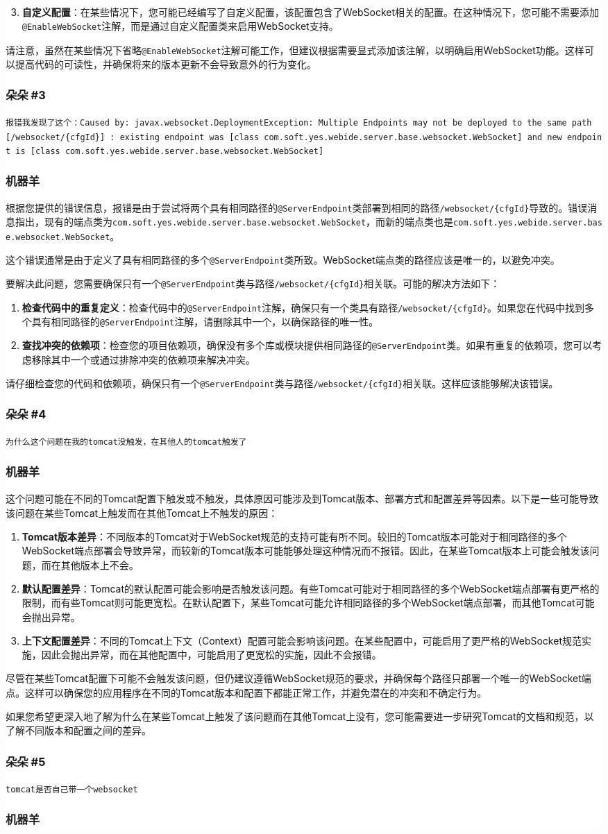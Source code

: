 3. **自定义配置**：在某些情况下，您可能已经编写了自定义配置，该配置包含了WebSocket相关的配置。在这种情况下，您可能不需要添加`@EnableWebSocket`注解，而是通过自定义配置类来启用WebSocket支持。

请注意，虽然在某些情况下省略`@EnableWebSocket`注解可能工作，但建议根据需要显式添加该注解，以明确启用WebSocket功能。这样可以提高代码的可读性，并确保将来的版本更新不会导致意外的行为变化。

### 朵朵 #3
```text
报错我发现了这个：Caused by: javax.websocket.DeploymentException: Multiple Endpoints may not be deployed to the same path [/websocket/{cfgId}] : existing endpoint was [class com.soft.yes.webide.server.base.websocket.WebSocket] and new endpoint is [class com.soft.yes.webide.server.base.websocket.WebSocket]
```
### 机器羊
根据您提供的错误信息，报错是由于尝试将两个具有相同路径的`@ServerEndpoint`类部署到相同的路径`/websocket/{cfgId}`导致的。错误消息指出，现有的端点类为`com.soft.yes.webide.server.base.websocket.WebSocket`，而新的端点类也是`com.soft.yes.webide.server.base.websocket.WebSocket`。

这个错误通常是由于定义了具有相同路径的多个`@ServerEndpoint`类所致。WebSocket端点类的路径应该是唯一的，以避免冲突。

要解决此问题，您需要确保只有一个`@ServerEndpoint`类与路径`/websocket/{cfgId}`相关联。可能的解决方法如下：

1. **检查代码中的重复定义**：检查代码中的`@ServerEndpoint`注解，确保只有一个类具有路径`/websocket/{cfgId}`。如果您在代码中找到多个具有相同路径的`@ServerEndpoint`注解，请删除其中一个，以确保路径的唯一性。

2. **查找冲突的依赖项**：检查您的项目依赖项，确保没有多个库或模块提供相同路径的`@ServerEndpoint`类。如果有重复的依赖项，您可以考虑移除其中一个或通过排除冲突的依赖项来解决冲突。

请仔细检查您的代码和依赖项，确保只有一个`@ServerEndpoint`类与路径`/websocket/{cfgId}`相关联。这样应该能够解决该错误。

### 朵朵 #4
```text
为什么这个问题在我的tomcat没触发，在其他人的tomcat触发了
```
### 机器羊
这个问题可能在不同的Tomcat配置下触发或不触发，具体原因可能涉及到Tomcat版本、部署方式和配置差异等因素。以下是一些可能导致该问题在某些Tomcat上触发而在其他Tomcat上不触发的原因：

1. **Tomcat版本差异**：不同版本的Tomcat对于WebSocket规范的支持可能有所不同。较旧的Tomcat版本可能对于相同路径的多个WebSocket端点部署会导致异常，而较新的Tomcat版本可能能够处理这种情况而不报错。因此，在某些Tomcat版本上可能会触发该问题，而在其他版本上不会。

2. **默认配置差异**：Tomcat的默认配置可能会影响是否触发该问题。有些Tomcat可能对于相同路径的多个WebSocket端点部署有更严格的限制，而有些Tomcat则可能更宽松。在默认配置下，某些Tomcat可能允许相同路径的多个WebSocket端点部署，而其他Tomcat可能会抛出异常。

3. **上下文配置差异**：不同的Tomcat上下文（Context）配置可能会影响该问题。在某些配置中，可能启用了更严格的WebSocket规范实施，因此会抛出异常，而在其他配置中，可能启用了更宽松的实施，因此不会报错。

尽管在某些Tomcat配置下可能不会触发该问题，但仍建议遵循WebSocket规范的要求，并确保每个路径只部署一个唯一的WebSocket端点。这样可以确保您的应用程序在不同的Tomcat版本和配置下都能正常工作，并避免潜在的冲突和不确定行为。

如果您希望更深入地了解为什么在某些Tomcat上触发了该问题而在其他Tomcat上没有，您可能需要进一步研究Tomcat的文档和规范，以了解不同版本和配置之间的差异。

### 朵朵 #5
```text
tomcat是否自己带一个websocket
```
### 机器羊
